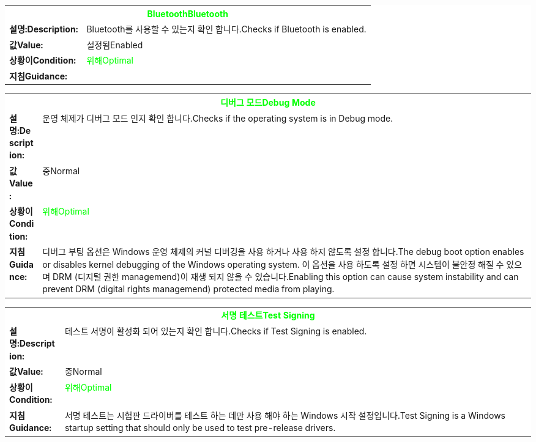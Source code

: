 
<table>
<tr><th colspan="2"><font color="00ff00"><span data-ttu-id="f7cd4-183">Bluetooth</span><span class="sxs-lookup"><span data-stu-id="f7cd4-183">Bluetooth</span></span></font></th></tr>
<tr><td><strong><span data-ttu-id="f7cd4-184">설명:</span><span class="sxs-lookup"><span data-stu-id="f7cd4-184">Description:</span></span></strong></td><td><span data-ttu-id="f7cd4-185">Bluetooth를 사용할 수 있는지 확인 합니다.</span><span class="sxs-lookup"><span data-stu-id="f7cd4-185">Checks if Bluetooth is enabled.</span></span></td></tr>
<tr><td><strong><span data-ttu-id="f7cd4-186">값</span><span class="sxs-lookup"><span data-stu-id="f7cd4-186">Value:</span></span></strong></td><td><span data-ttu-id="f7cd4-187">설정됨</span><span class="sxs-lookup"><span data-stu-id="f7cd4-187">Enabled</span></span></td></tr>
<tr><td><strong><span data-ttu-id="f7cd4-188">상황이</span><span class="sxs-lookup"><span data-stu-id="f7cd4-188">Condition:</span></span></strong></td><td><font color="00ff00"><span data-ttu-id="f7cd4-189">위해</span><span class="sxs-lookup"><span data-stu-id="f7cd4-189">Optimal</span></span></font></td></tr>
<tr><td><strong><span data-ttu-id="f7cd4-190">지침</span><span class="sxs-lookup"><span data-stu-id="f7cd4-190">Guidance:</span></span></strong></td><td></td></tr>
</table>

<table>
<tr><th colspan="2"><font color="00ff00"><span data-ttu-id="f7cd4-191">디버그 모드</span><span class="sxs-lookup"><span data-stu-id="f7cd4-191">Debug Mode</span></span></font></th></tr>
<tr><td><strong><span data-ttu-id="f7cd4-192">설명:</span><span class="sxs-lookup"><span data-stu-id="f7cd4-192">Description:</span></span></strong></td><td><span data-ttu-id="f7cd4-193">운영 체제가 디버그 모드 인지 확인 합니다.</span><span class="sxs-lookup"><span data-stu-id="f7cd4-193">Checks if the operating system is in Debug mode.</span></span></td></tr>
<tr><td><strong><span data-ttu-id="f7cd4-194">값</span><span class="sxs-lookup"><span data-stu-id="f7cd4-194">Value:</span></span></strong></td><td><span data-ttu-id="f7cd4-195">중</span><span class="sxs-lookup"><span data-stu-id="f7cd4-195">Normal</span></span></td></tr>
<tr><td><strong><span data-ttu-id="f7cd4-196">상황이</span><span class="sxs-lookup"><span data-stu-id="f7cd4-196">Condition:</span></span></strong></td><td><font color="00ff00"><span data-ttu-id="f7cd4-197">위해</span><span class="sxs-lookup"><span data-stu-id="f7cd4-197">Optimal</span></span></font></td></tr>
<tr><td><strong><span data-ttu-id="f7cd4-198">지침</span><span class="sxs-lookup"><span data-stu-id="f7cd4-198">Guidance:</span></span></strong></td><td><span data-ttu-id="f7cd4-199">디버그 부팅 옵션은 Windows 운영 체제의 커널 디버깅을 사용 하거나 사용 하지 않도록 설정 합니다.</span><span class="sxs-lookup"><span data-stu-id="f7cd4-199">The debug boot option enables or disables kernel debugging of the Windows operating system.</span></span> <span data-ttu-id="f7cd4-200">이 옵션을 사용 하도록 설정 하면 시스템이 불안정 해질 수 있으며 DRM (디지털 권한 managemend)이 재생 되지 않을 수 있습니다.</span><span class="sxs-lookup"><span data-stu-id="f7cd4-200">Enabling this option can cause system instability and can prevent DRM (digital rights managemend) protected media from playing.</span></span></td></tr>
</table>

<table>
<tr><th colspan="2"><font color="00ff00"><span data-ttu-id="f7cd4-201">서명 테스트</span><span class="sxs-lookup"><span data-stu-id="f7cd4-201">Test Signing</span></span></font></th></tr>
<tr><td><strong><span data-ttu-id="f7cd4-202">설명:</span><span class="sxs-lookup"><span data-stu-id="f7cd4-202">Description:</span></span></strong></td><td><span data-ttu-id="f7cd4-203">테스트 서명이 활성화 되어 있는지 확인 합니다.</span><span class="sxs-lookup"><span data-stu-id="f7cd4-203">Checks if Test Signing is enabled.</span></span></td></tr>
<tr><td><strong><span data-ttu-id="f7cd4-204">값</span><span class="sxs-lookup"><span data-stu-id="f7cd4-204">Value:</span></span></strong></td><td><span data-ttu-id="f7cd4-205">중</span><span class="sxs-lookup"><span data-stu-id="f7cd4-205">Normal</span></span></td></tr>
<tr><td><strong><span data-ttu-id="f7cd4-206">상황이</span><span class="sxs-lookup"><span data-stu-id="f7cd4-206">Condition:</span></span></strong></td><td><font color="00ff00"><span data-ttu-id="f7cd4-207">위해</span><span class="sxs-lookup"><span data-stu-id="f7cd4-207">Optimal</span></span></font></td></tr>
<tr><td><strong><span data-ttu-id="f7cd4-208">지침</span><span class="sxs-lookup"><span data-stu-id="f7cd4-208">Guidance:</span></span></strong></td><td><span data-ttu-id="f7cd4-209">서명 테스트는 시험판 드라이버를 테스트 하는 데만 사용 해야 하는 Windows 시작 설정입니다.</span><span class="sxs-lookup"><span data-stu-id="f7cd4-209">Test Signing is a Windows startup setting that should only be used to test pre-release drivers.</span></span></td></tr>
</table>
